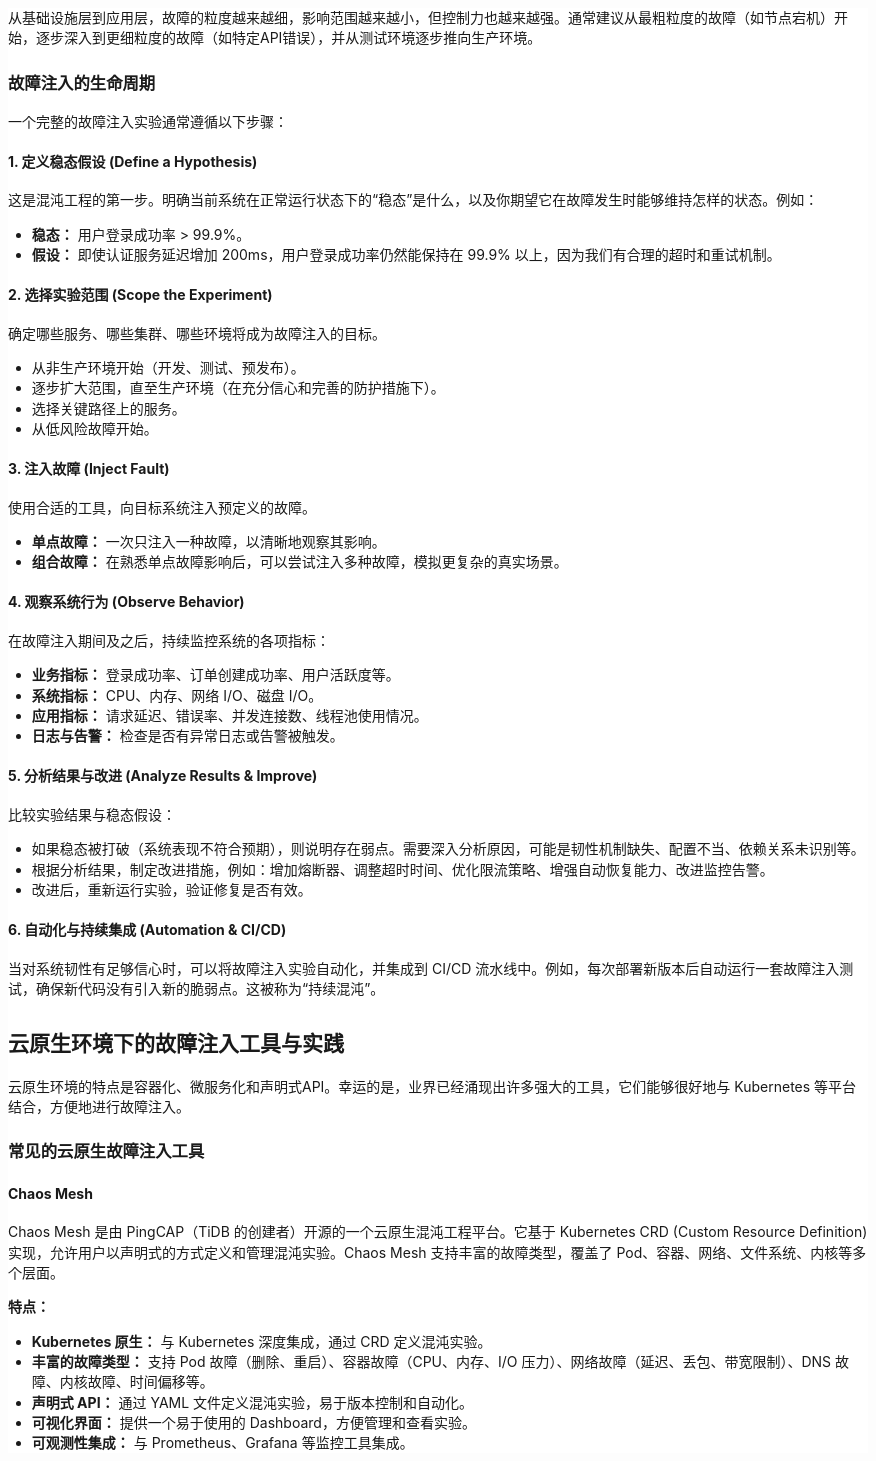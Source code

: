 从基础设施层到应用层，故障的粒度越来越细，影响范围越来越小，但控制力也越来越强。通常建议从最粗粒度的故障（如节点宕机）开始，逐步深入到更细粒度的故障（如特定API错误），并从测试环境逐步推向生产环境。

### 故障注入的生命周期

一个完整的故障注入实验通常遵循以下步骤：

#### 1. 定义稳态假设 (Define a Hypothesis)
这是混沌工程的第一步。明确当前系统在正常运行状态下的“稳态”是什么，以及你期望它在故障发生时能够维持怎样的状态。例如：
*   **稳态：** 用户登录成功率 > 99.9%。
*   **假设：** 即使认证服务延迟增加 200ms，用户登录成功率仍然能保持在 99.9% 以上，因为我们有合理的超时和重试机制。

#### 2. 选择实验范围 (Scope the Experiment)
确定哪些服务、哪些集群、哪些环境将成为故障注入的目标。
*   从非生产环境开始（开发、测试、预发布）。
*   逐步扩大范围，直至生产环境（在充分信心和完善的防护措施下）。
*   选择关键路径上的服务。
*   从低风险故障开始。

#### 3. 注入故障 (Inject Fault)
使用合适的工具，向目标系统注入预定义的故障。
*   **单点故障：** 一次只注入一种故障，以清晰地观察其影响。
*   **组合故障：** 在熟悉单点故障影响后，可以尝试注入多种故障，模拟更复杂的真实场景。

#### 4. 观察系统行为 (Observe Behavior)
在故障注入期间及之后，持续监控系统的各项指标：
*   **业务指标：** 登录成功率、订单创建成功率、用户活跃度等。
*   **系统指标：** CPU、内存、网络 I/O、磁盘 I/O。
*   **应用指标：** 请求延迟、错误率、并发连接数、线程池使用情况。
*   **日志与告警：** 检查是否有异常日志或告警被触发。

#### 5. 分析结果与改进 (Analyze Results & Improve)
比较实验结果与稳态假设：
*   如果稳态被打破（系统表现不符合预期），则说明存在弱点。需要深入分析原因，可能是韧性机制缺失、配置不当、依赖关系未识别等。
*   根据分析结果，制定改进措施，例如：增加熔断器、调整超时时间、优化限流策略、增强自动恢复能力、改进监控告警。
*   改进后，重新运行实验，验证修复是否有效。

#### 6. 自动化与持续集成 (Automation & CI/CD)
当对系统韧性有足够信心时，可以将故障注入实验自动化，并集成到 CI/CD 流水线中。例如，每次部署新版本后自动运行一套故障注入测试，确保新代码没有引入新的脆弱点。这被称为“持续混沌”。

## 云原生环境下的故障注入工具与实践

云原生环境的特点是容器化、微服务化和声明式API。幸运的是，业界已经涌现出许多强大的工具，它们能够很好地与 Kubernetes 等平台结合，方便地进行故障注入。

### 常见的云原生故障注入工具

#### Chaos Mesh

Chaos Mesh 是由 PingCAP（TiDB 的创建者）开源的一个云原生混沌工程平台。它基于 Kubernetes CRD (Custom Resource Definition) 实现，允许用户以声明式的方式定义和管理混沌实验。Chaos Mesh 支持丰富的故障类型，覆盖了 Pod、容器、网络、文件系统、内核等多个层面。

**特点：**
*   **Kubernetes 原生：** 与 Kubernetes 深度集成，通过 CRD 定义混沌实验。
*   **丰富的故障类型：** 支持 Pod 故障（删除、重启）、容器故障（CPU、内存、I/O 压力）、网络故障（延迟、丢包、带宽限制）、DNS 故障、内核故障、时间偏移等。
*   **声明式 API：** 通过 YAML 文件定义混沌实验，易于版本控制和自动化。
*   **可视化界面：** 提供一个易于使用的 Dashboard，方便管理和查看实验。
*   **可观测性集成：** 与 Prometheus、Grafana 等监控工具集成。
